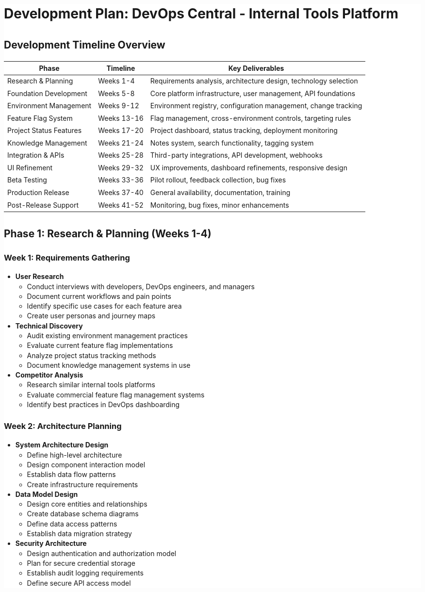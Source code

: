 # Development Plan: DevOps Central - Internal Tools Platform

## Development Timeline Overview

| Phase | Timeline | Key Deliverables |
|-------|----------|------------------|
| Research & Planning | Weeks 1-4 | Requirements analysis, architecture design, technology selection |
| Foundation Development | Weeks 5-8 | Core platform infrastructure, user management, API foundations |
| Environment Management | Weeks 9-12 | Environment registry, configuration management, change tracking |
| Feature Flag System | Weeks 13-16 | Flag management, cross-environment controls, targeting rules |
| Project Status Features | Weeks 17-20 | Project dashboard, status tracking, deployment monitoring |
| Knowledge Management | Weeks 21-24 | Notes system, search functionality, tagging system |
| Integration & APIs | Weeks 25-28 | Third-party integrations, API development, webhooks |
| UI Refinement | Weeks 29-32 | UX improvements, dashboard refinements, responsive design |
| Beta Testing | Weeks 33-36 | Pilot rollout, feedback collection, bug fixes |
| Production Release | Weeks 37-40 | General availability, documentation, training |
| Post-Release Support | Weeks 41-52 | Monitoring, bug fixes, minor enhancements |

## Phase 1: Research & Planning (Weeks 1-4)

### Week 1: Requirements Gathering
- **User Research**
  - Conduct interviews with developers, DevOps engineers, and managers
  - Document current workflows and pain points
  - Identify specific use cases for each feature area
  - Create user personas and journey maps
- **Technical Discovery**
  - Audit existing environment management practices
  - Evaluate current feature flag implementations
  - Analyze project status tracking methods
  - Document knowledge management systems in use
- **Competitor Analysis**
  - Research similar internal tools platforms
  - Evaluate commercial feature flag management systems
  - Identify best practices in DevOps dashboarding

### Week 2: Architecture Planning
- **System Architecture Design**
  - Define high-level architecture
  - Design component interaction model
  - Establish data flow patterns
  - Create infrastructure requirements
- **Data Model Design**
  - Design core entities and relationships
  - Create database schema diagrams
  - Define data access patterns
  - Establish data migration strategy
- **Security Architecture**
  - Design authentication and authorization model
  - Plan for secure credential storage
  - Establish audit logging requirements
  - Define secure API access model